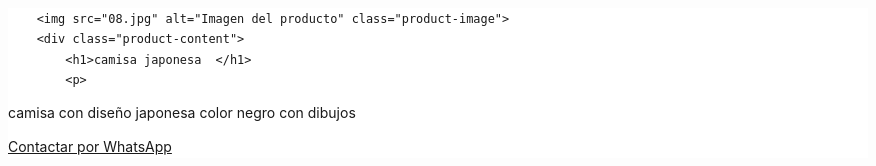         <img src="08.jpg" alt="Imagen del producto" class="product-image">
        <div class="product-content">
            <h1>camisa japonesa  </h1>
            <p>
camisa con diseño japonesa color negro con dibujos 
            </p>
            <a href="https://wa.me/50586574008?text=Hola,%20estoy%20interesado%20en%20el%20producto%20'Nombre%20del%20camisa japonesa '" class="whatsapp-button" target="_blank">
                Contactar por WhatsApp
<div class="product-card">